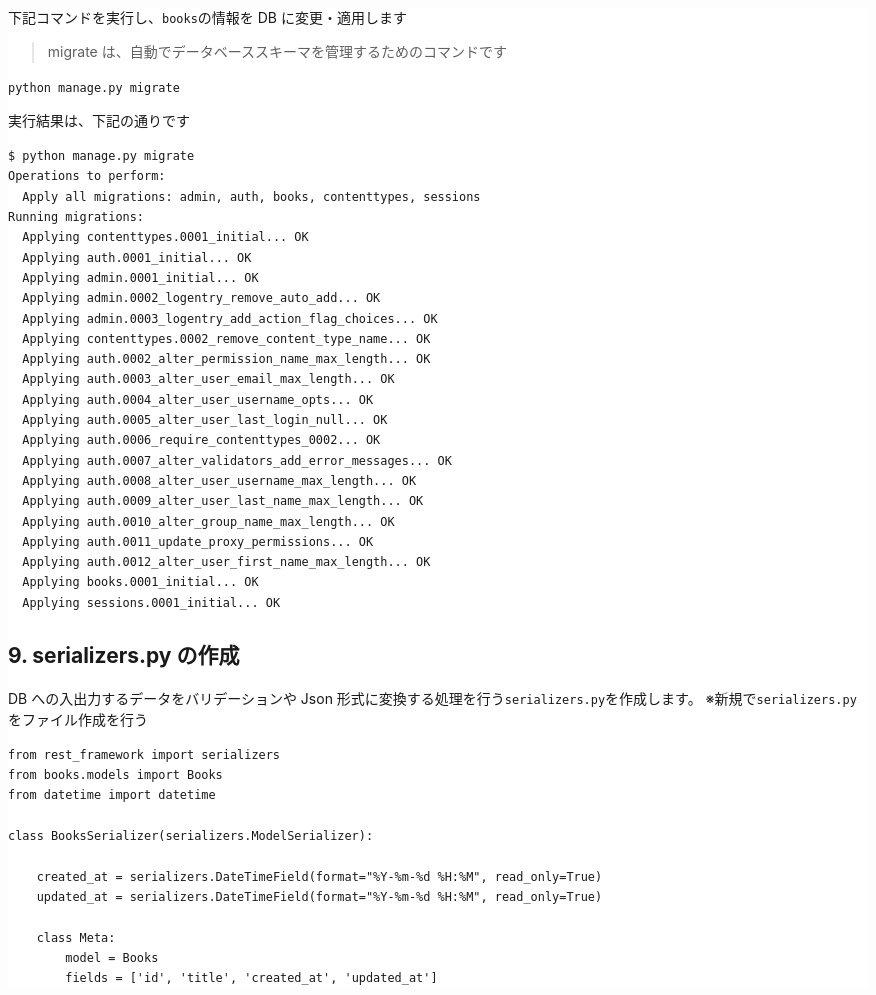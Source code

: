 下記コマンドを実行し、`books`の情報を DB に変更・適用します

> migrate は、自動でデータベーススキーマを管理するためのコマンドです

```bash
python manage.py migrate
```

実行結果は、下記の通りです

```bash
$ python manage.py migrate
Operations to perform:
  Apply all migrations: admin, auth, books, contenttypes, sessions
Running migrations:
  Applying contenttypes.0001_initial... OK
  Applying auth.0001_initial... OK
  Applying admin.0001_initial... OK
  Applying admin.0002_logentry_remove_auto_add... OK
  Applying admin.0003_logentry_add_action_flag_choices... OK
  Applying contenttypes.0002_remove_content_type_name... OK
  Applying auth.0002_alter_permission_name_max_length... OK
  Applying auth.0003_alter_user_email_max_length... OK
  Applying auth.0004_alter_user_username_opts... OK
  Applying auth.0005_alter_user_last_login_null... OK
  Applying auth.0006_require_contenttypes_0002... OK
  Applying auth.0007_alter_validators_add_error_messages... OK
  Applying auth.0008_alter_user_username_max_length... OK
  Applying auth.0009_alter_user_last_name_max_length... OK
  Applying auth.0010_alter_group_name_max_length... OK
  Applying auth.0011_update_proxy_permissions... OK
  Applying auth.0012_alter_user_first_name_max_length... OK
  Applying books.0001_initial... OK
  Applying sessions.0001_initial... OK

```

## 9. serializers.py の作成

DB への入出力するデータをバリデーションや Json 形式に変換する処理を行う`serializers.py`を作成します。
※新規で`serializers.py`をファイル作成を行う

```python: books/serializers.py
from rest_framework import serializers
from books.models import Books
from datetime import datetime

class BooksSerializer(serializers.ModelSerializer):

    created_at = serializers.DateTimeField(format="%Y-%m-%d %H:%M", read_only=True)
    updated_at = serializers.DateTimeField(format="%Y-%m-%d %H:%M", read_only=True)

    class Meta:
        model = Books
        fields = ['id', 'title', 'created_at', 'updated_at']
```
